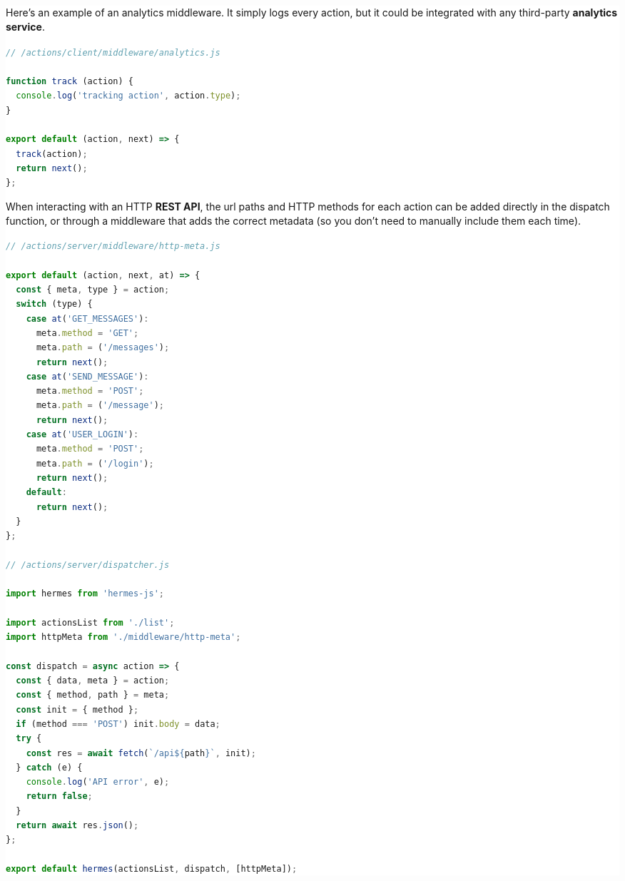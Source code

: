 Here’s an example of an analytics middleware. It simply logs every action, but it could be integrated with any third-party **analytics service**.

```js
// /actions/client/middleware/analytics.js

function track (action) {
  console.log('tracking action', action.type);
}

export default (action, next) => {
  track(action);
  return next();
};
```

When interacting with an HTTP **REST API**, the url paths and HTTP methods for each action can be added directly in the dispatch function, or through a middleware that adds the correct metadata (so you don’t need to manually include them each time).

```js
// /actions/server/middleware/http-meta.js

export default (action, next, at) => {
  const { meta, type } = action;
  switch (type) {
    case at('GET_MESSAGES'):
      meta.method = 'GET';
      meta.path = ('/messages');
      return next();
    case at('SEND_MESSAGE'):
      meta.method = 'POST';
      meta.path = ('/message');
      return next();
    case at('USER_LOGIN'):
      meta.method = 'POST';
      meta.path = ('/login');
      return next();
    default:
      return next();
  }
};

// /actions/server/dispatcher.js

import hermes from 'hermes-js';

import actionsList from './list';
import httpMeta from './middleware/http-meta';

const dispatch = async action => {
  const { data, meta } = action;
  const { method, path } = meta;
  const init = { method };
  if (method === 'POST') init.body = data;
  try {
    const res = await fetch(`/api${path}`, init);
  } catch (e) {
    console.log('API error', e);
    return false;
  }
  return await res.json();
};

export default hermes(actionsList, dispatch, [httpMeta]);
```